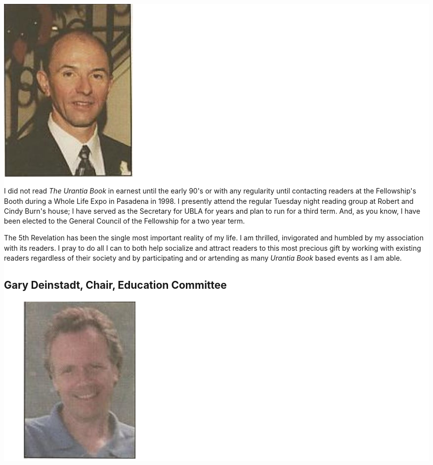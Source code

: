 <img src="/image/article/The_Mighty_Messenger/2004_Winter/Gene_Narducy.jpg">
</figure>

I did not read _The Urantia Book_ in earnest until the early 90's or with any regularity until contacting readers at the Fellowship's Booth during a Whole Life Expo in Pasadena in 1998. I presently attend the regular Tuesday night reading group at Robert and Cindy Burn's house; I have served as the Secretary for UBLA for years and plan to run for a third term. And, as you know, I have been elected to the General Council of the Fellowship for a two year term. 

The 5th Revelation has been the single most important reality of my life. I am thrilled, invigorated and humbled by my association with its readers. I pray to do all I can to both help socialize and attract readers to this most precious gift by working with existing readers regardless of their society and by participating and or artending as many _Urantia Book_ based events as I am able.

## Gary Deinstadt, Chair, Education Committee

<figure id="Figure_7" class="image urantiapedia image-style-align-right">
<img src="/image/article/The_Mighty_Messenger/2004_Winter/Gary_Deinstadt.jpg">
</figure>
